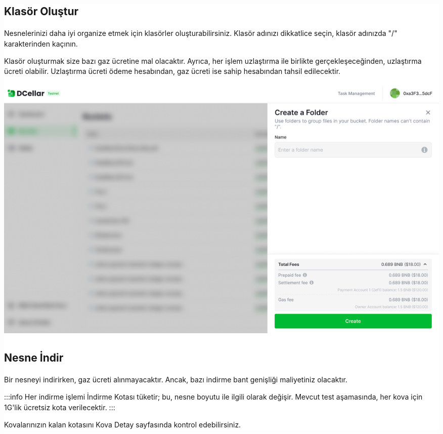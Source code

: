 ## Klasör Oluştur

Nesnelerinizi daha iyi organize etmek için klasörler oluşturabilirsiniz. Klasör adınızı dikkatlice seçin, klasör adınızda "/" karakterinden kaçının.

Klasör oluşturmak size bazı gaz ücretine mal olacaktır. Ayrıca, her işlem uzlaştırma ile birlikte gerçekleşeceğinden, uzlaştırma ücreti olabilir. Uzlaştırma ücreti ödeme hesabından, gaz ücreti ise sahip hesabından tahsil edilecektir.

![](../../images/bnb-chain/bnb-greenfield/static/asset/dcellar-object-1.png)

## Nesne İndir

Bir nesneyi indirirken, gaz ücreti alınmayacaktır. Ancak, bazı indirme bant genişliği maliyetiniz olacaktır.

:::info
    Her indirme işlemi İndirme Kotası tüketir; bu, nesne boyutu ile ilgili olarak değişir. Mevcut test aşamasında, her kova için 1G'lik ücretsiz kota verilecektir.
:::

Kovalarınızın kalan kotasını Kova Detay sayfasında kontrol edebilirsiniz.
